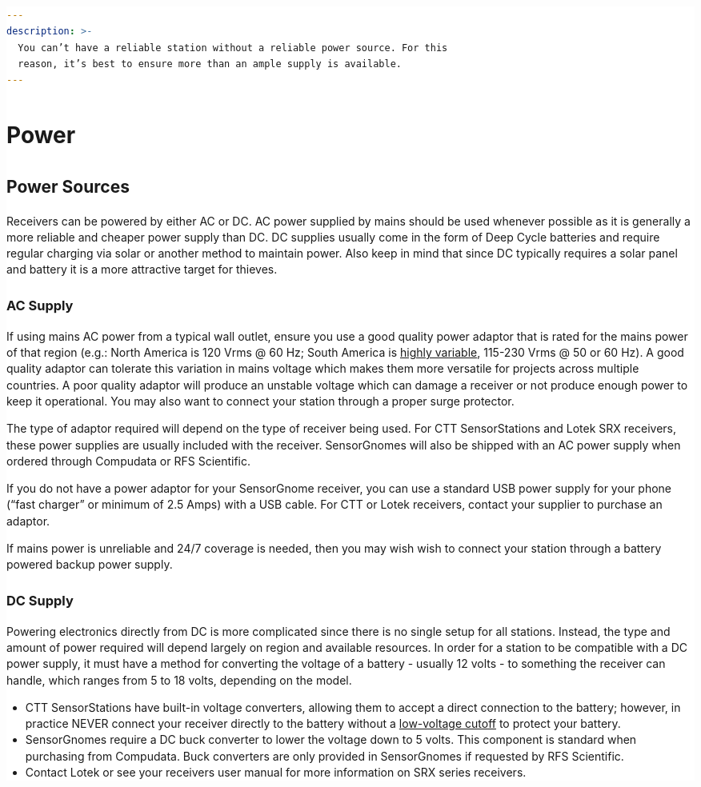 ```yaml
---
description: >-
  You can’t have a reliable station without a reliable power source. For this
  reason, it’s best to ensure more than an ample supply is available.
---
```


# Power

## Power Sources

Receivers can be powered by either AC or DC. AC power supplied by mains should be used whenever possible as it is generally a more reliable and cheaper power supply than DC. DC supplies usually come in the form of Deep Cycle batteries and require regular charging via solar or another method to maintain power. Also keep in mind that since DC typically requires a solar panel and battery it is a more attractive target for thieves.

### AC Supply

If using mains AC power from a typical wall outlet, ensure you use a good quality power adaptor that is rated for the mains power of that region (e.g.: North America is 120 Vrms @ 60 Hz; South America is [highly variable](https://www.tripsavvy.com/south-america-outlets-and-adapters-1637155), 115-230 Vrms @ 50 or 60 Hz). A good quality adaptor can tolerate this variation in mains voltage which makes them more versatile for projects across multiple countries. A poor quality adaptor will produce an unstable voltage which can damage a receiver or not produce enough power to keep it operational. You may also want to connect your station through a proper surge protector.

The type of adaptor required will depend on the type of receiver being used. For CTT SensorStations and Lotek SRX receivers, these power supplies are usually included with the receiver. SensorGnomes will also be shipped with an AC power supply when ordered through Compudata or RFS Scientific.

If you do not have a power adaptor for your SensorGnome receiver, you can use a standard USB power supply for your phone (“fast charger” or minimum of 2.5 Amps) with a USB cable. For CTT or Lotek receivers, contact your supplier to purchase an adaptor.

If mains power is unreliable and 24/7 coverage is needed, then you may wish wish to connect your station through a battery powered backup power supply.

### DC Supply

Powering electronics directly from DC is more complicated since there is no single setup for all stations. Instead, the type and amount of power required will depend largely on region and available resources. In order for a station to be compatible with a DC power supply, it must have a method for converting the voltage of a battery - usually 12 volts - to something the receiver can handle, which ranges from 5 to 18 volts, depending on the model.

* CTT SensorStations have built-in voltage converters, allowing them to accept a direct connection to the battery; however, in practice NEVER connect your receiver directly to the battery without a [low-voltage cutoff](power.md#undervoltage-protection) to protect your battery.
* SensorGnomes require a DC buck converter to lower the voltage down to 5 volts. This component is standard when purchasing from Compudata. Buck converters are only provided in SensorGnomes if requested by RFS Scientific.
* Contact Lotek or see your receivers user manual for more information on SRX series receivers.
